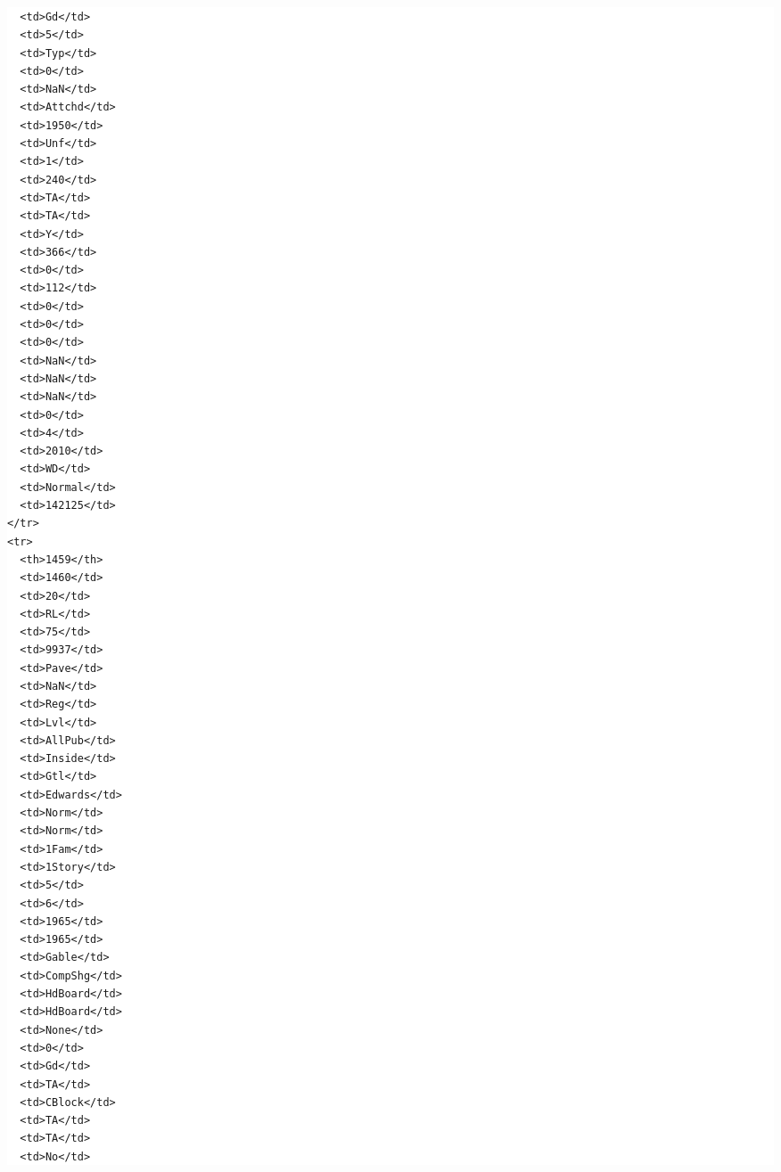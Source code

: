       <td>Gd</td>
      <td>5</td>
      <td>Typ</td>
      <td>0</td>
      <td>NaN</td>
      <td>Attchd</td>
      <td>1950</td>
      <td>Unf</td>
      <td>1</td>
      <td>240</td>
      <td>TA</td>
      <td>TA</td>
      <td>Y</td>
      <td>366</td>
      <td>0</td>
      <td>112</td>
      <td>0</td>
      <td>0</td>
      <td>0</td>
      <td>NaN</td>
      <td>NaN</td>
      <td>NaN</td>
      <td>0</td>
      <td>4</td>
      <td>2010</td>
      <td>WD</td>
      <td>Normal</td>
      <td>142125</td>
    </tr>
    <tr>
      <th>1459</th>
      <td>1460</td>
      <td>20</td>
      <td>RL</td>
      <td>75</td>
      <td>9937</td>
      <td>Pave</td>
      <td>NaN</td>
      <td>Reg</td>
      <td>Lvl</td>
      <td>AllPub</td>
      <td>Inside</td>
      <td>Gtl</td>
      <td>Edwards</td>
      <td>Norm</td>
      <td>Norm</td>
      <td>1Fam</td>
      <td>1Story</td>
      <td>5</td>
      <td>6</td>
      <td>1965</td>
      <td>1965</td>
      <td>Gable</td>
      <td>CompShg</td>
      <td>HdBoard</td>
      <td>HdBoard</td>
      <td>None</td>
      <td>0</td>
      <td>Gd</td>
      <td>TA</td>
      <td>CBlock</td>
      <td>TA</td>
      <td>TA</td>
      <td>No</td>